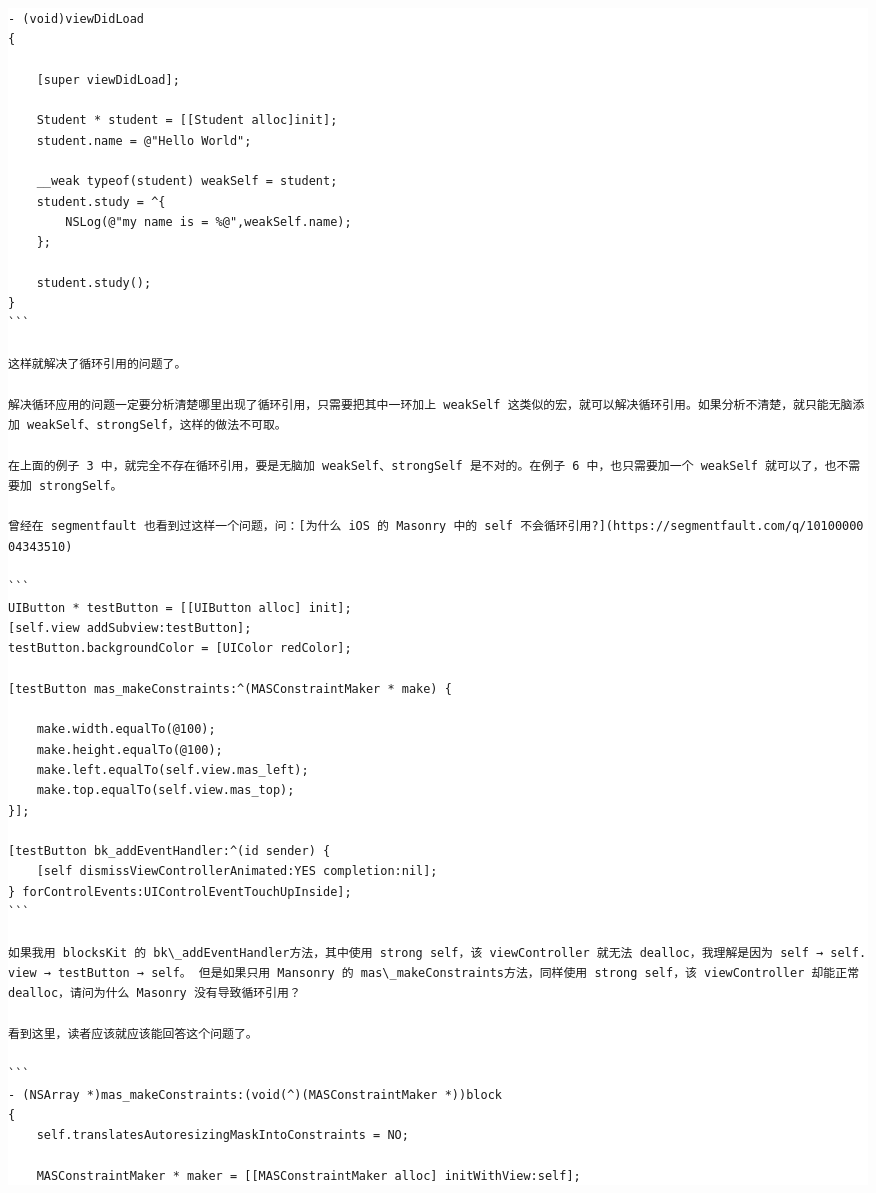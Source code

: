 	- (void)viewDidLoad
	{
		
		[super viewDidLoad];
		
		Student * student = [[Student alloc]init];
		student.name = @"Hello World";
		
		__weak typeof(student) weakSelf = student;
		student.study = ^{
			NSLog(@"my name is = %@",weakSelf.name);
		};
		
		student.study();
	}
	```
	
	这样就解决了循环引用的问题了。
	
	解决循环应用的问题一定要分析清楚哪里出现了循环引用，只需要把其中一环加上 weakSelf 这类似的宏，就可以解决循环引用。如果分析不清楚，就只能无脑添加 weakSelf、strongSelf，这样的做法不可取。
	
	在上面的例子 3 中，就完全不存在循环引用，要是无脑加 weakSelf、strongSelf 是不对的。在例子 6 中，也只需要加一个 weakSelf 就可以了，也不需要加 strongSelf。
	
	曾经在 segmentfault 也看到过这样一个问题，问：[为什么 iOS 的 Masonry 中的 self 不会循环引用?](https://segmentfault.com/q/1010000004343510)
	
	```
	UIButton * testButton = [[UIButton alloc] init];
	[self.view addSubview:testButton];
	testButton.backgroundColor = [UIColor redColor];
	
	[testButton mas_makeConstraints:^(MASConstraintMaker * make) {
	
		make.width.equalTo(@100);
		make.height.equalTo(@100);
		make.left.equalTo(self.view.mas_left);
		make.top.equalTo(self.view.mas_top);
	}];
	
	[testButton bk_addEventHandler:^(id sender) {
		[self dismissViewControllerAnimated:YES completion:nil];
	} forControlEvents:UIControlEventTouchUpInside];
	```
	
	如果我用 blocksKit 的 bk\_addEventHandler方法，其中使用 strong self，该 viewController 就无法 dealloc，我理解是因为 self → self.view → testButton → self。 但是如果只用 Mansonry 的 mas\_makeConstraints方法，同样使用 strong self，该 viewController 却能正常 dealloc，请问为什么 Masonry 没有导致循环引用？
	
	看到这里，读者应该就应该能回答这个问题了。
	
	```
	- (NSArray *)mas_makeConstraints:(void(^)(MASConstraintMaker *))block
	{
		self.translatesAutoresizingMaskIntoConstraints = NO;
		
		MASConstraintMaker * maker = [[MASConstraintMaker alloc] initWithView:self];
		